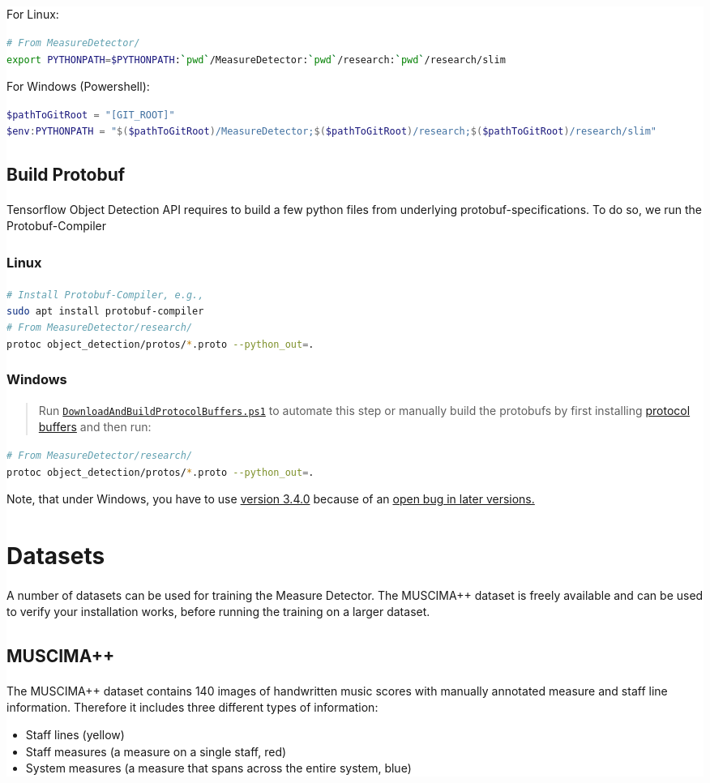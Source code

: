 For Linux:
```bash
# From MeasureDetector/
export PYTHONPATH=$PYTHONPATH:`pwd`/MeasureDetector:`pwd`/research:`pwd`/research/slim
```

For Windows (Powershell):
```powershell
$pathToGitRoot = "[GIT_ROOT]"
$env:PYTHONPATH = "$($pathToGitRoot)/MeasureDetector;$($pathToGitRoot)/research;$($pathToGitRoot)/research/slim"
```

## Build Protobuf 
Tensorflow Object Detection API requires to build a few python files from underlying protobuf-specifications. To do so, we run the Protobuf-Compiler 

### Linux

```bash
# Install Protobuf-Compiler, e.g.,
sudo apt install protobuf-compiler
# From MeasureDetector/research/
protoc object_detection/protos/*.proto --python_out=.
```

### Windows

> Run [`DownloadAndBuildProtocolBuffers.ps1`](MusicObjectDetector/DownloadAndBuildProtocolBuffers.ps1) to automate this step or manually build the protobufs by first installing [protocol buffers](https://developers.google.com/protocol-buffers/docs/downloads) and then run:

```bash
# From MeasureDetector/research/
protoc object_detection/protos/*.proto --python_out=.
```

Note, that under Windows, you have to use [version 3.4.0](https://github.com/google/protobuf/releases/download/v3.4.0/) because of an [open bug in later versions.](https://github.com/google/protobuf/issues/3957)

# Datasets
A number of datasets can be used for training the Measure Detector. The MUSCIMA++ dataset is freely available and can be used to verify your installation works, before running the training on a larger dataset.


## MUSCIMA++
The MUSCIMA++ dataset contains 140 images of handwritten music scores with manually annotated measure and staff line information. Therefore it includes three different types of information: 

- Staff lines (yellow)
- Staff measures (a measure on a single staff, red)
- System measures (a measure that spans across the entire system, blue)

